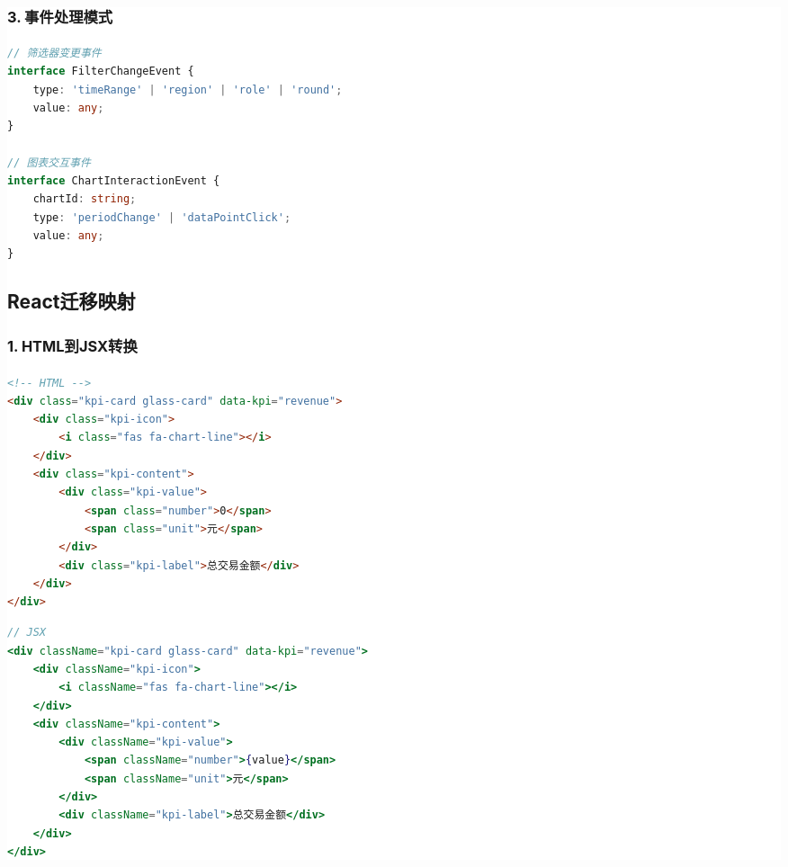 ### 3. 事件处理模式

```typescript
// 筛选器变更事件
interface FilterChangeEvent {
    type: 'timeRange' | 'region' | 'role' | 'round';
    value: any;
}

// 图表交互事件
interface ChartInteractionEvent {
    chartId: string;
    type: 'periodChange' | 'dataPointClick';
    value: any;
}
```

## React迁移映射

### 1. HTML到JSX转换

```html
<!-- HTML -->
<div class="kpi-card glass-card" data-kpi="revenue">
    <div class="kpi-icon">
        <i class="fas fa-chart-line"></i>
    </div>
    <div class="kpi-content">
        <div class="kpi-value">
            <span class="number">0</span>
            <span class="unit">元</span>
        </div>
        <div class="kpi-label">总交易金额</div>
    </div>
</div>
```

```jsx
// JSX
<div className="kpi-card glass-card" data-kpi="revenue">
    <div className="kpi-icon">
        <i className="fas fa-chart-line"></i>
    </div>
    <div className="kpi-content">
        <div className="kpi-value">
            <span className="number">{value}</span>
            <span className="unit">元</span>
        </div>
        <div className="kpi-label">总交易金额</div>
    </div>
</div>
```
